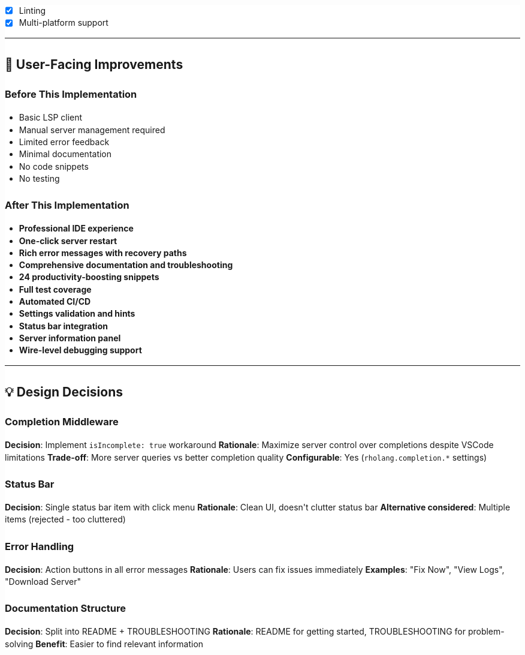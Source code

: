   - [x] Linting
  - [x] Multi-platform support

---

## 🚀 User-Facing Improvements

### Before This Implementation
- Basic LSP client
- Manual server management required
- Limited error feedback
- Minimal documentation
- No code snippets
- No testing

### After This Implementation
- **Professional IDE experience**
- **One-click server restart**
- **Rich error messages with recovery paths**
- **Comprehensive documentation and troubleshooting**
- **24 productivity-boosting snippets**
- **Full test coverage**
- **Automated CI/CD**
- **Settings validation and hints**
- **Status bar integration**
- **Server information panel**
- **Wire-level debugging support**

---

## 💡 Design Decisions

### Completion Middleware
**Decision**: Implement `isIncomplete: true` workaround
**Rationale**: Maximize server control over completions despite VSCode limitations
**Trade-off**: More server queries vs better completion quality
**Configurable**: Yes (`rholang.completion.*` settings)

### Status Bar
**Decision**: Single status bar item with click menu
**Rationale**: Clean UI, doesn't clutter status bar
**Alternative considered**: Multiple items (rejected - too cluttered)

### Error Handling
**Decision**: Action buttons in all error messages
**Rationale**: Users can fix issues immediately
**Examples**: "Fix Now", "View Logs", "Download Server"

### Documentation Structure
**Decision**: Split into README + TROUBLESHOOTING
**Rationale**: README for getting started, TROUBLESHOOTING for problem-solving
**Benefit**: Easier to find relevant information
